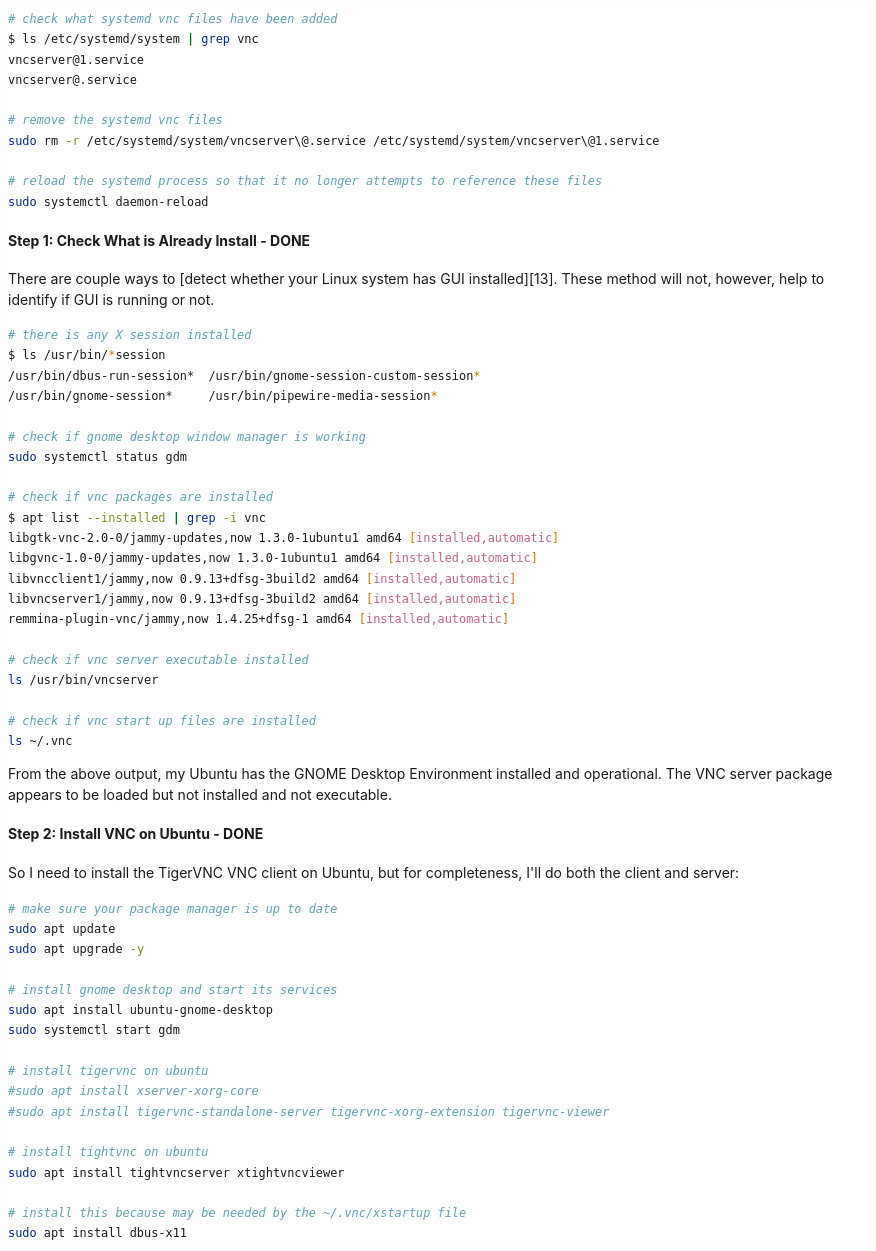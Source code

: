 ```bash
# check what systemd vnc files have been added
$ ls /etc/systemd/system | grep vnc
vncserver@1.service
vncserver@.service

# remove the systemd vnc files
sudo rm -r /etc/systemd/system/vncserver\@.service /etc/systemd/system/vncserver\@1.service

# reload the systemd process so that it no longer attempts to reference these files
sudo systemctl daemon-reload
```

#### Step 1: Check What is Already Install - DONE
There are couple ways to [detect whether your Linux system has GUI installed][13].
These method will not, however, help to identify if GUI is running or not.

```bash
# there is any X session installed
$ ls /usr/bin/*session
/usr/bin/dbus-run-session*  /usr/bin/gnome-session-custom-session*
/usr/bin/gnome-session*     /usr/bin/pipewire-media-session*

# check if gnome desktop window manager is working
sudo systemctl status gdm

# check if vnc packages are installed
$ apt list --installed | grep -i vnc
libgtk-vnc-2.0-0/jammy-updates,now 1.3.0-1ubuntu1 amd64 [installed,automatic]
libgvnc-1.0-0/jammy-updates,now 1.3.0-1ubuntu1 amd64 [installed,automatic]
libvncclient1/jammy,now 0.9.13+dfsg-3build2 amd64 [installed,automatic]
libvncserver1/jammy,now 0.9.13+dfsg-3build2 amd64 [installed,automatic]
remmina-plugin-vnc/jammy,now 1.4.25+dfsg-1 amd64 [installed,automatic]

# check if vnc server executable installed
ls /usr/bin/vncserver

# check if vnc start up files are installed
ls ~/.vnc
```

From the above output, my Ubuntu has the GNOME Desktop Environment installed and operational.
The VNC server package appears to be loaded but not installed and not executable.

#### Step 2: Install VNC on Ubuntu - DONE
So I need to install the TigerVNC VNC client on Ubuntu,
but for completeness, I'll do both the client and server:

```bash
# make sure your package manager is up to date
sudo apt update
sudo apt upgrade -y

# install gnome desktop and start its services
sudo apt install ubuntu-gnome-desktop
sudo systemctl start gdm

# install tigervnc on ubuntu
#sudo apt install xserver-xorg-core
#sudo apt install tigervnc-standalone-server tigervnc-xorg-extension tigervnc-viewer

# install tightvnc on ubuntu
sudo apt install tightvncserver xtightvncviewer

# install this because may be needed by the ~/.vnc/xstartup file
sudo apt install dbus-x11
```